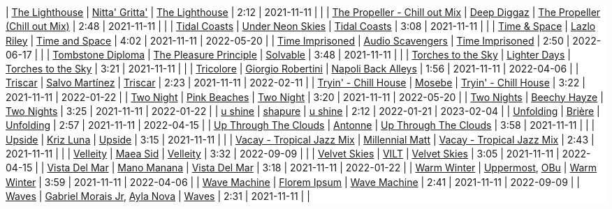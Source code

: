 | [The Lighthouse](https://open.spotify.com/track/4C8vDZVeXTs4coyFq914Wh) | [Nitta' Gritta'](https://open.spotify.com/artist/55psXqpj00WvVubriLCEet) | [The Lighthouse](https://open.spotify.com/album/5jVus1wCuzCbYKI8VFA9IN) | 2:12 | 2021-11-11 |  |
| [The Propeller \- Chill out Mix](https://open.spotify.com/track/10ydbGi9AazOlYGrr1MgHU) | [Deep Diggaz](https://open.spotify.com/artist/5cYytmWSIOZxcTcid2FQ7c) | [The Propeller \(Chill out Mix\)](https://open.spotify.com/album/4CP3pAgRpDrPRa6QhufeSu) | 2:48 | 2021-11-11 |  |
| [Tidal Coasts](https://open.spotify.com/track/2zSahxci13KeL5m8ec3yOf) | [Under Neon Skies](https://open.spotify.com/artist/1VU82xmzJyRHGD4IqNKC2H) | [Tidal Coasts](https://open.spotify.com/album/4NYj1xsoq63bVA7mCGm99F) | 3:08 | 2021-11-11 |  |
| [Time & Space](https://open.spotify.com/track/65PJ7AIFK8gAp1XxDYO1Hl) | [Lazlo Riley](https://open.spotify.com/artist/0SKJJiRiC2fxhAynpKlb1p) | [Time and Space](https://open.spotify.com/album/5RQA3FWGZs8f6S90umCeDA) | 4:02 | 2021-11-11 | 2022-05-20 |
| [Time Imprisoned](https://open.spotify.com/track/0LbCtG6IBveEF7MejHErAM) | [Audio Scavengers](https://open.spotify.com/artist/5dqce9cvgiZ0WAX7x7HxVa) | [Time Imprisoned](https://open.spotify.com/album/679DOisO4TQwg5UR3WKWP5) | 2:50 | 2022-06-17 |  |
| [Tombstone Diploma](https://open.spotify.com/track/5jL5LiIeD5eJ3kTvrx2D6K) | [The Pleasure Principle](https://open.spotify.com/artist/2P9Z65sQszXemqiA6s71es) | [Solvable](https://open.spotify.com/album/3ygEnJjQY0S9mDyYy2sVcB) | 3:48 | 2021-11-11 |  |
| [Torches to the Sky](https://open.spotify.com/track/5aIpECieH9BYbLdUt6iJI4) | [Lighter Days](https://open.spotify.com/artist/2ruDLZUYhNG7PMwQWEt0Pn) | [Torches to the Sky](https://open.spotify.com/album/0lHKzPVZAFbn3LXmtmcp6C) | 3:21 | 2021-11-11 |  |
| [Tricolore](https://open.spotify.com/track/4snes7gkQjB5mDuCbLeJbO) | [Giorgio Robertini](https://open.spotify.com/artist/3CfYXa3IM5nDW2rzaVRQRV) | [Napoli Back Alleys](https://open.spotify.com/album/7JhraTphMLQA2lSzEnWvrd) | 1:56 | 2021-11-11 | 2022-04-06 |
| [Triscar](https://open.spotify.com/track/3EeTOaa2ojxqifAS3lPDIv) | [Salvo Martínez](https://open.spotify.com/artist/052I72dgYibkJrN3FWtQLS) | [Triscar](https://open.spotify.com/album/1Wmf9U8HQonW8fglilo3eN) | 2:23 | 2021-11-11 | 2022-02-11 |
| [Tryin' \- Chill House](https://open.spotify.com/track/22epPcE6Y7GwJGmPQbtOtC) | [Mosebe](https://open.spotify.com/artist/6lj1J9zFm8AJ2Vu4cZOF8g) | [Tryin' \- Chill House](https://open.spotify.com/album/7toIQ03j9CygKydoqvhzff) | 3:22 | 2021-11-11 | 2022-01-22 |
| [Two Night](https://open.spotify.com/track/5ZP4uY31dVgLtPngiGzfPG) | [Pink Beaches](https://open.spotify.com/artist/4BD1682O6X6qea7XWlo6tq) | [Two Night](https://open.spotify.com/album/61xzIak9frJJUpYuf8tBFK) | 3:20 | 2021-11-11 | 2022-05-20 |
| [Two Nights](https://open.spotify.com/track/2h9uDnr4y7MKa2EDlCtNJ9) | [Beechy Hayze](https://open.spotify.com/artist/0ayMvt8eo6a2HQwnu2q9Mi) | [Two Nights](https://open.spotify.com/album/61EzzLg6qT1vLCNMpMh4T7) | 3:25 | 2021-11-11 | 2022-01-22 |
| [u shine](https://open.spotify.com/track/3MzNoKBTU7YDse4ffTVDfd) | [shapure](https://open.spotify.com/artist/34grM2pbi7LfEpQTrwURpL) | [u shine](https://open.spotify.com/album/2Z6b3szOnc0srhttso8uIq) | 2:12 | 2022-01-21 | 2023-02-04 |
| [Unfolding](https://open.spotify.com/track/02NPmYFlgDP3gv5NB8m0I0) | [Brière](https://open.spotify.com/artist/6aXUg2Sop4QZv01JPXDdy0) | [Unfolding](https://open.spotify.com/album/6pDqBvBOXwH60PInXbJCaM) | 2:57 | 2021-11-11 | 2022-04-15 |
| [Up Through The Clouds](https://open.spotify.com/track/6HpU6c2ke3qC1RWakDp3nW) | [Antonne](https://open.spotify.com/artist/4aVCtWZXi66nIRjFglKHwH) | [Up Through The Clouds](https://open.spotify.com/album/71PuIL86MUp2L33YNSqfk3) | 3:58 | 2021-11-11 |  |
| [Upside](https://open.spotify.com/track/3xqjgRw2hmbNX3MlKiAmV0) | [Kriz Luna](https://open.spotify.com/artist/4J2cbs2Cl60uWpSxcpnrjV) | [Upside](https://open.spotify.com/album/40f0AIYOvhhmdsQbr6EH2z) | 3:15 | 2021-11-11 |  |
| [Vacay \- Tropical Jazz Mix](https://open.spotify.com/track/1N4jRXLb40EAyJMzFQZzX2) | [Millennial Matt](https://open.spotify.com/artist/2NTRqwTkxJsD6o5WtJ3rVB) | [Vacay \- Tropical Jazz Mix](https://open.spotify.com/album/0rRUr0U1aJM8uu5RejSV9R) | 2:43 | 2021-11-11 |  |
| [Velleity](https://open.spotify.com/track/4HQ41ym9uibfzg3rDtEYcm) | [Maea Sid](https://open.spotify.com/artist/61tIMgKcUFt94NcDrTbgwS) | [Velleity](https://open.spotify.com/album/4huMtPAQYTHoD8Rc3ExI3n) | 3:32 | 2022-09-09 |  |
| [Velvet Skies](https://open.spotify.com/track/0HBQ7cU8gPitLvHX8nQ3DH) | [VILT](https://open.spotify.com/artist/4VzZG2yIlxLmbilBTDlEb0) | [Velvet Skies](https://open.spotify.com/album/3LAJb6QHo5QkgoW0T2vJNT) | 3:05 | 2021-11-11 | 2022-04-15 |
| [Vista Del Mar](https://open.spotify.com/track/30WPOz4hvOElMMayVMnPyo) | [Mano Manana](https://open.spotify.com/artist/3g70CxwtUMFpp9T8GdhNTG) | [Vista Del Mar](https://open.spotify.com/album/2uXLOxgkD7kJq4gBnHt8nX) | 3:18 | 2021-11-11 | 2022-01-22 |
| [Warm Winter](https://open.spotify.com/track/4pyOYNRASVUIABU53mE27h) | [Uppermost](https://open.spotify.com/artist/58UpHBCQ1Jj67DJsR7Qyqg), [OBu](https://open.spotify.com/artist/6mea7tgKyd9LrE5THNJRyz) | [Warm Winter](https://open.spotify.com/album/3CzArmY5v974XcIKMDm8E8) | 3:59 | 2021-11-11 | 2022-04-06 |
| [Wave Machine](https://open.spotify.com/track/2BaPjgVI7EidIAo6fajVr3) | [Florem Ipsum](https://open.spotify.com/artist/594PMnBcYcEU1sTCC75Iir) | [Wave Machine](https://open.spotify.com/album/3Gkho3YVfoF6t2sE9yWGic) | 2:41 | 2021-11-11 | 2022-09-09 |
| [Waves](https://open.spotify.com/track/6OzvLRbIvjLPJs5lN7MeaM) | [Gabriel Morais Jr](https://open.spotify.com/artist/3jTAleOz2QG9rgNrkjcEKb), [Ayla Nova](https://open.spotify.com/artist/6AWCoA4NxV0y0FlXGhW4SQ) | [Waves](https://open.spotify.com/album/3jInq6xu9DvJHP3e7KUL8Z) | 2:31 | 2021-11-11 |  |